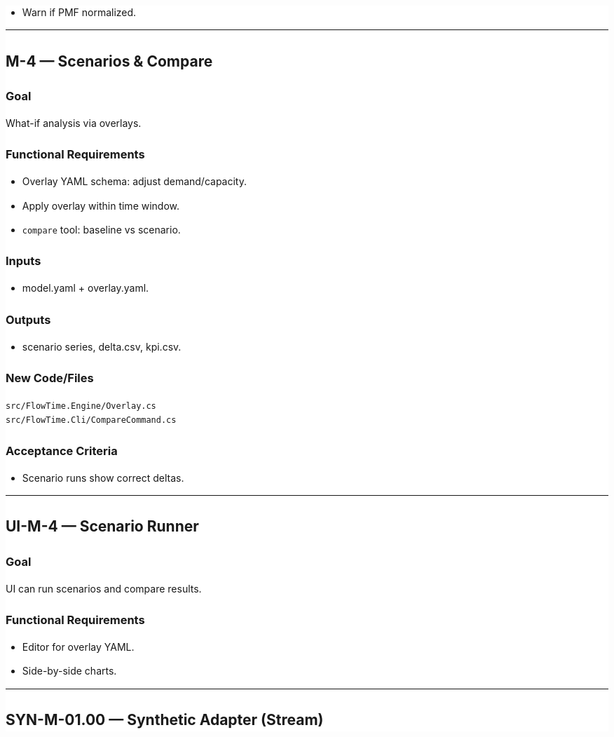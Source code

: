 - Warn if PMF normalized.

---

## M-4 — Scenarios & Compare

### Goal

What-if analysis via overlays.

### Functional Requirements

- Overlay YAML schema: adjust demand/capacity.

- Apply overlay within time window.

- `compare` tool: baseline vs scenario.

### Inputs

- model.yaml + overlay.yaml.

### Outputs

- scenario series, delta.csv, kpi.csv.

### New Code/Files

```
src/FlowTime.Engine/Overlay.cs
src/FlowTime.Cli/CompareCommand.cs
```

### Acceptance Criteria

- Scenario runs show correct deltas.

---

## UI-M-4 — Scenario Runner

### Goal

UI can run scenarios and compare results.

### Functional Requirements

- Editor for overlay YAML.

- Side-by-side charts.

---

## **SYN-M-01.00 — Synthetic Adapter (Stream)**
